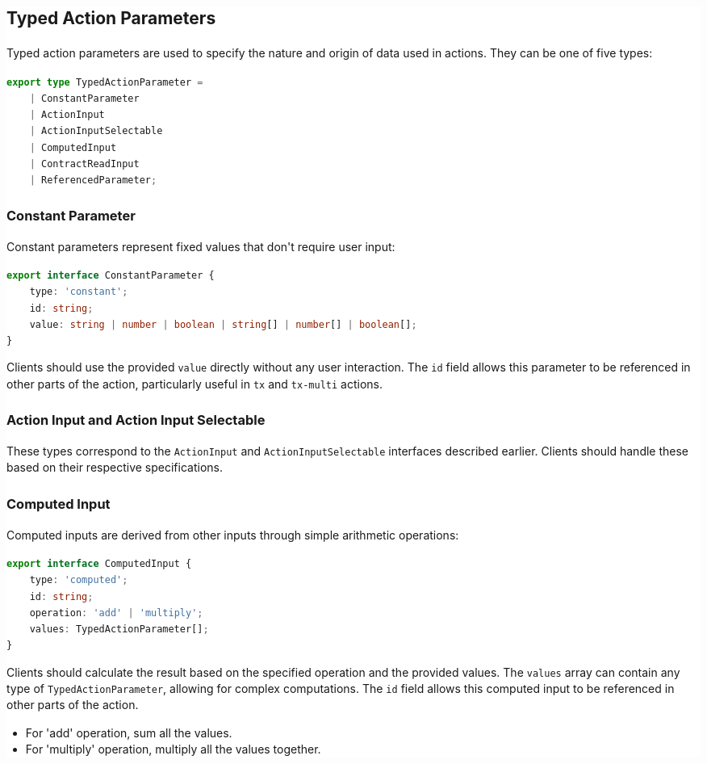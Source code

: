 ## Typed Action Parameters

Typed action parameters are used to specify the nature and origin of data used in actions. They can be one of five types:

```ts
export type TypedActionParameter =
    | ConstantParameter
    | ActionInput
    | ActionInputSelectable
    | ComputedInput
    | ContractReadInput
    | ReferencedParameter;
```

### Constant Parameter

Constant parameters represent fixed values that don't require user input:

```ts
export interface ConstantParameter {
    type: 'constant';
    id: string;
    value: string | number | boolean | string[] | number[] | boolean[];
}
```

Clients should use the provided `value` directly without any user interaction. The `id` field allows this parameter to be referenced in other parts of the action, particularly useful in `tx` and `tx-multi` actions.

### Action Input and Action Input Selectable

These types correspond to the `ActionInput` and `ActionInputSelectable` interfaces described earlier. Clients should handle these based on their respective specifications.

### Computed Input

Computed inputs are derived from other inputs through simple arithmetic operations:

```ts
export interface ComputedInput {
    type: 'computed';
    id: string;
    operation: 'add' | 'multiply';
    values: TypedActionParameter[];
}
```

Clients should calculate the result based on the specified operation and the provided values. The `values` array can contain any type of `TypedActionParameter`, allowing for complex computations. The `id` field allows this computed input to be referenced in other parts of the action.

-   For 'add' operation, sum all the values.
-   For 'multiply' operation, multiply all the values together.
